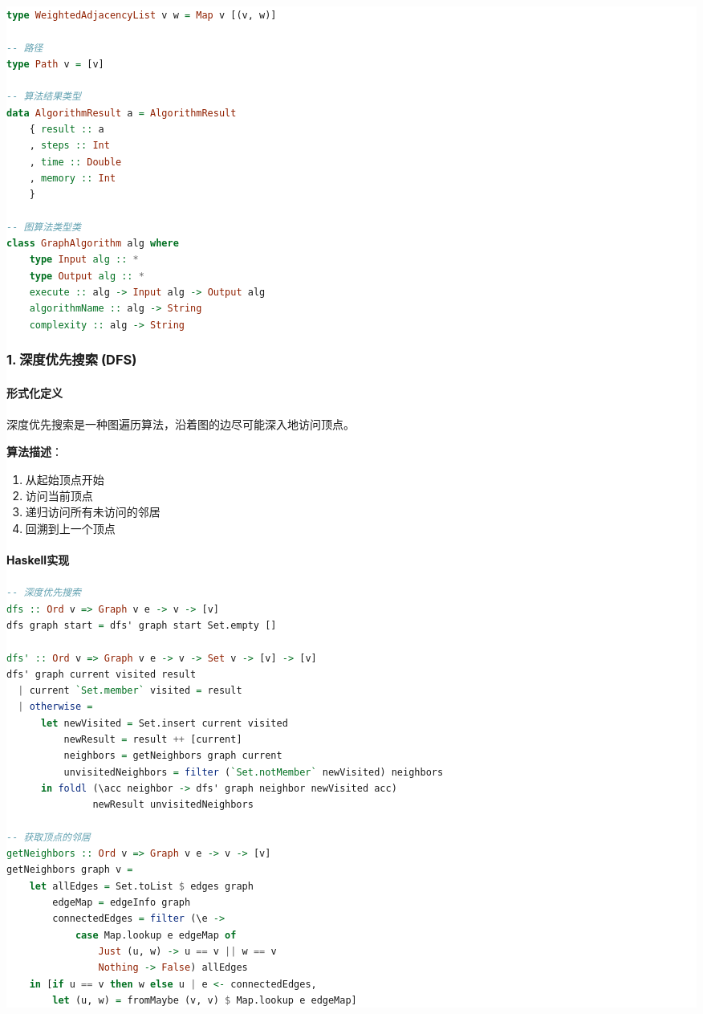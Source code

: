 ```haskell
type WeightedAdjacencyList v w = Map v [(v, w)]

-- 路径
type Path v = [v]

-- 算法结果类型
data AlgorithmResult a = AlgorithmResult
    { result :: a
    , steps :: Int
    , time :: Double
    , memory :: Int
    }

-- 图算法类型类
class GraphAlgorithm alg where
    type Input alg :: *
    type Output alg :: *
    execute :: alg -> Input alg -> Output alg
    algorithmName :: alg -> String
    complexity :: alg -> String
```

### 1. 深度优先搜索 (DFS)

#### 形式化定义

深度优先搜索是一种图遍历算法，沿着图的边尽可能深入地访问顶点。

**算法描述**：

1. 从起始顶点开始
2. 访问当前顶点
3. 递归访问所有未访问的邻居
4. 回溯到上一个顶点

#### Haskell实现

```haskell
-- 深度优先搜索
dfs :: Ord v => Graph v e -> v -> [v]
dfs graph start = dfs' graph start Set.empty []

dfs' :: Ord v => Graph v e -> v -> Set v -> [v] -> [v]
dfs' graph current visited result
  | current `Set.member` visited = result
  | otherwise = 
      let newVisited = Set.insert current visited
          newResult = result ++ [current]
          neighbors = getNeighbors graph current
          unvisitedNeighbors = filter (`Set.notMember` newVisited) neighbors
      in foldl (\acc neighbor -> dfs' graph neighbor newVisited acc) 
               newResult unvisitedNeighbors

-- 获取顶点的邻居
getNeighbors :: Ord v => Graph v e -> v -> [v]
getNeighbors graph v = 
    let allEdges = Set.toList $ edges graph
        edgeMap = edgeInfo graph
        connectedEdges = filter (\e -> 
            case Map.lookup e edgeMap of
                Just (u, w) -> u == v || w == v
                Nothing -> False) allEdges
    in [if u == v then w else u | e <- connectedEdges, 
        let (u, w) = fromMaybe (v, v) $ Map.lookup e edgeMap]

```